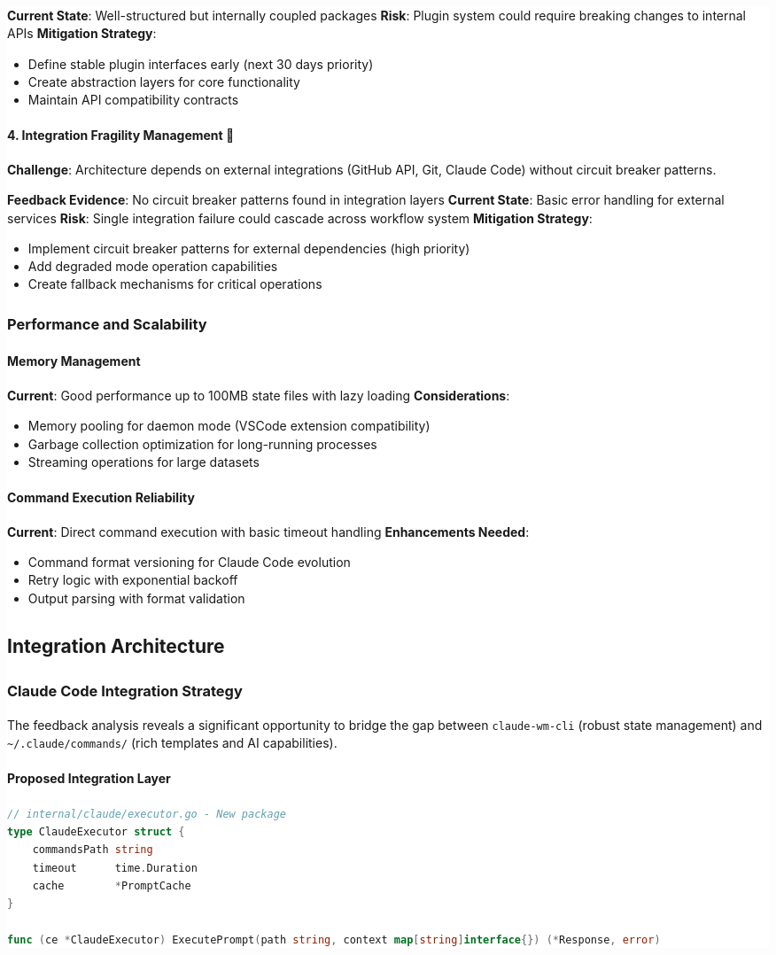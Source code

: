 **Current State**: Well-structured but internally coupled packages
**Risk**: Plugin system could require breaking changes to internal APIs
**Mitigation Strategy**:
- Define stable plugin interfaces early (next 30 days priority)
- Create abstraction layers for core functionality
- Maintain API compatibility contracts

#### 4. Integration Fragility Management 🔴
**Challenge**: Architecture depends on external integrations (GitHub API, Git, Claude Code) without circuit breaker patterns.

**Feedback Evidence**: No circuit breaker patterns found in integration layers
**Current State**: Basic error handling for external services
**Risk**: Single integration failure could cascade across workflow system
**Mitigation Strategy**:
- Implement circuit breaker patterns for external dependencies (high priority)
- Add degraded mode operation capabilities
- Create fallback mechanisms for critical operations

### Performance and Scalability

#### Memory Management
**Current**: Good performance up to 100MB state files with lazy loading
**Considerations**: 
- Memory pooling for daemon mode (VSCode extension compatibility)
- Garbage collection optimization for long-running processes
- Streaming operations for large datasets

#### Command Execution Reliability
**Current**: Direct command execution with basic timeout handling
**Enhancements Needed**:
- Command format versioning for Claude Code evolution
- Retry logic with exponential backoff
- Output parsing with format validation

## Integration Architecture

### Claude Code Integration Strategy

The feedback analysis reveals a significant opportunity to bridge the gap between `claude-wm-cli` (robust state management) and `~/.claude/commands/` (rich templates and AI capabilities).

#### Proposed Integration Layer
```go
// internal/claude/executor.go - New package
type ClaudeExecutor struct {
    commandsPath string
    timeout      time.Duration
    cache        *PromptCache
}

func (ce *ClaudeExecutor) ExecutePrompt(path string, context map[string]interface{}) (*Response, error)
```
